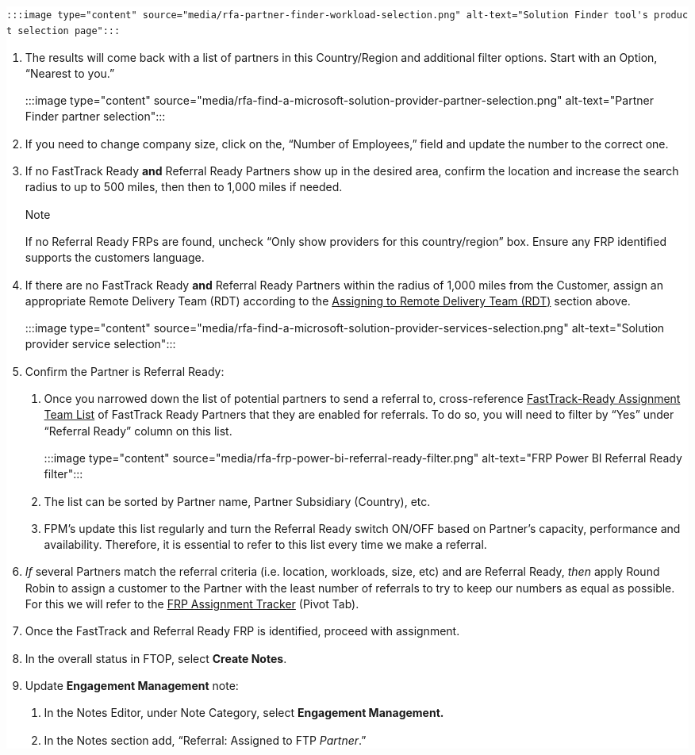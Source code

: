     :::image type="content" source="media/rfa-partner-finder-workload-selection.png" alt-text="Solution Finder tool's product selection page":::

1. The results will come back with a list of partners in this Country/Region and additional filter options. Start with an Option, “Nearest to you.”

    :::image type="content" source="media/rfa-find-a-microsoft-solution-provider-partner-selection.png" alt-text="Partner Finder partner selection":::

1. If you need to change company size, click on the, “Number of Employees,” field and update the number to the correct one.

1. If no FastTrack Ready **and** Referral Ready Partners show up in the desired area, confirm the location and increase the search radius to up to 500 miles, then then to 1,000 miles if needed.

    > [!Note]
    > If no Referral Ready FRPs are found, uncheck “Only show providers for this country/region” box. Ensure any FRP identified supports the customers language.

1. If there are no FastTrack Ready **and** Referral Ready Partners within the radius of 1,000 miles from the Customer, assign an appropriate Remote Delivery Team (RDT) according to the [Assigning to Remote Delivery Team (RDT)](#4-assigning-to-remote-delivery-team-rdt) section above.

    :::image type="content" source="media/rfa-find-a-microsoft-solution-provider-services-selection.png" alt-text="Solution provider service selection":::

1. Confirm the Partner is Referral Ready:

   1. Once you narrowed down the list of potential partners to send a referral to, cross-reference [FastTrack-Ready Assignment Team List](https://aka.ms/FRPPBIList) of FastTrack Ready Partners that they are enabled for referrals. To do so, you will need to filter by “Yes” under “Referral Ready” column on this list.

        :::image type="content" source="media/rfa-frp-power-bi-referral-ready-filter.png" alt-text="FRP Power BI Referral Ready filter":::

   1. The list can be sorted by Partner name, Partner Subsidiary (Country), etc.

   1. FPM’s update this list regularly and turn the Referral Ready switch ON/OFF based on Partner’s capacity, performance and availability. Therefore, it is essential to refer to this list every time we make a referral.

1. *If* several Partners match the referral criteria (i.e. location, workloads, size, etc) and are Referral Ready, *then* apply Round Robin to assign a customer to the Partner with the least number of referrals to try to keep our numbers as equal as possible. For this we will refer to the [FRP Assignment Tracker](https://microsoft.sharepoint.com/:x:/r/teams/FastTrackAssignmentTeamLeads/_layouts/15/Doc.aspx?sourcedoc=%7B64D55DED-0E5B-495A-A3C6-24FB5E328931%7D&file=FRP%20Assignments%20Tracker.xlsx&action=default&mobileredirect=true&cid=a9201250-76a3-4e23-b674-497518cff85f&wdLOR=c4C2BE480-D610-48AD-996D-C83B0B738FF5) (Pivot Tab).

1. Once the FastTrack and Referral Ready FRP is identified, proceed with assignment.

1. In the overall status in FTOP, select **Create Notes**.

1. Update **Engagement Management** note:

    1. In the Notes Editor, under Note Category, select **Engagement Management.**

    1. In the Notes section add, “Referral: Assigned to FTP *Partner*.”
